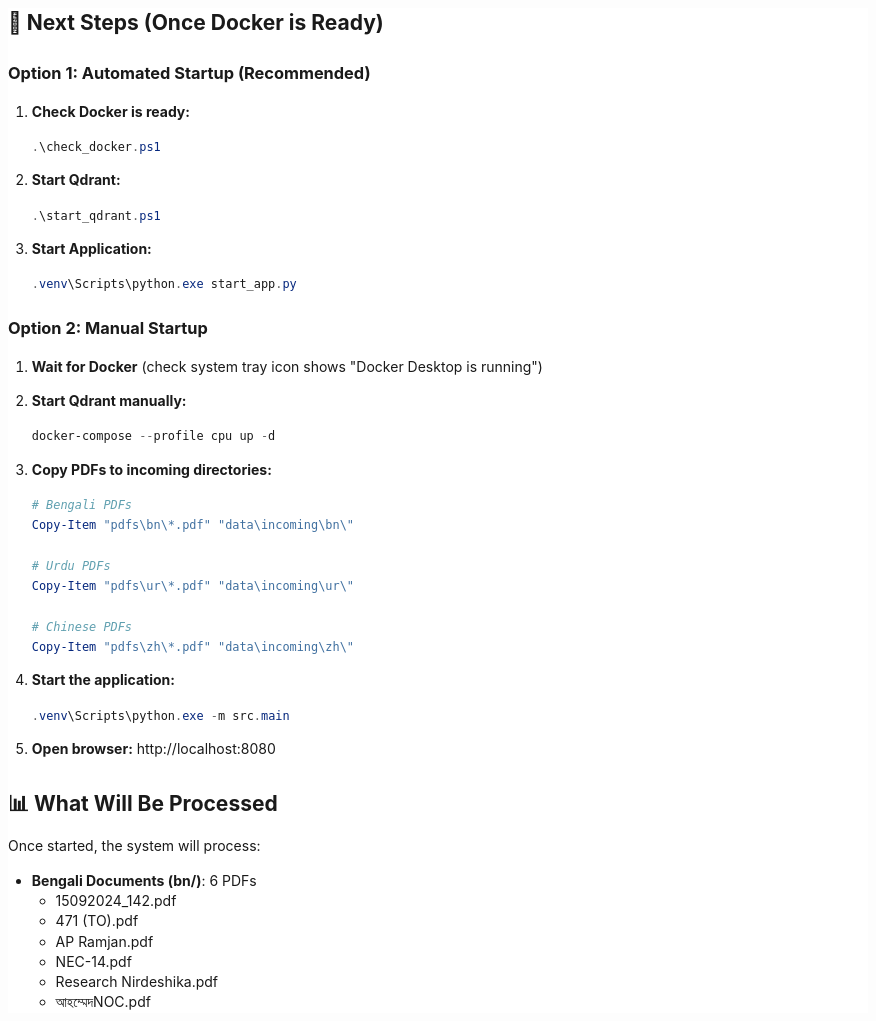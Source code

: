 ## 🚀 Next Steps (Once Docker is Ready)

### Option 1: Automated Startup (Recommended)

1. **Check Docker is ready:**
   ```powershell
   .\check_docker.ps1
   ```

2. **Start Qdrant:**
   ```powershell
   .\start_qdrant.ps1
   ```

3. **Start Application:**
   ```powershell
   .venv\Scripts\python.exe start_app.py
   ```

### Option 2: Manual Startup

1. **Wait for Docker** (check system tray icon shows "Docker Desktop is running")

2. **Start Qdrant manually:**
   ```powershell
   docker-compose --profile cpu up -d
   ```

3. **Copy PDFs to incoming directories:**
   ```powershell
   # Bengali PDFs
   Copy-Item "pdfs\bn\*.pdf" "data\incoming\bn\"
   
   # Urdu PDFs
   Copy-Item "pdfs\ur\*.pdf" "data\incoming\ur\"
   
   # Chinese PDFs
   Copy-Item "pdfs\zh\*.pdf" "data\incoming\zh\"
   ```

4. **Start the application:**
   ```powershell
   .venv\Scripts\python.exe -m src.main
   ```

5. **Open browser:** http://localhost:8080

## 📊 What Will Be Processed

Once started, the system will process:

- **Bengali Documents (bn/)**: 6 PDFs
  - 15092024_142.pdf
  - 471 (TO).pdf
  - AP Ramjan.pdf
  - NEC-14.pdf
  - Research Nirdeshika.pdf
  - আহম্মেদNOC.pdf
